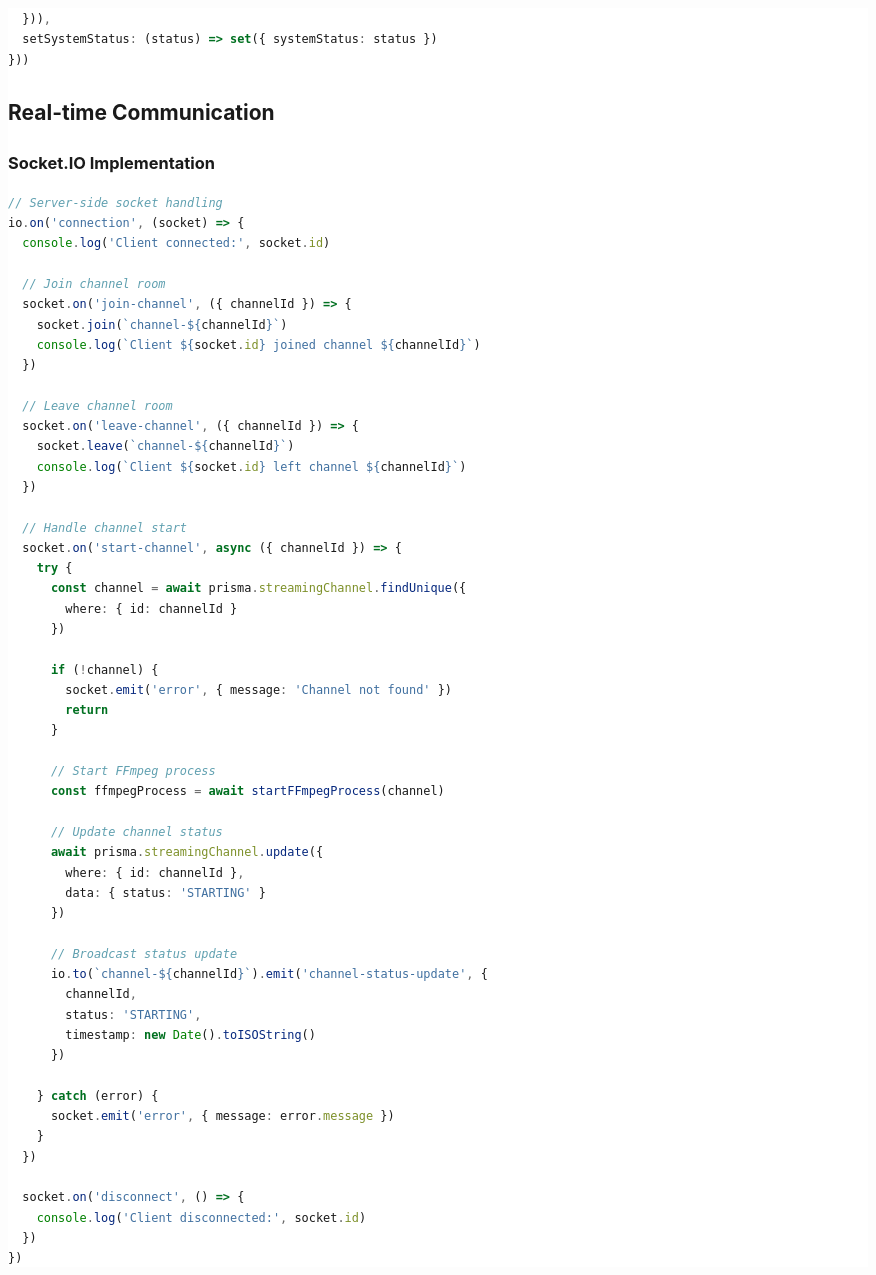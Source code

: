 ```typescript
  })),
  setSystemStatus: (status) => set({ systemStatus: status })
}))
```

## Real-time Communication

### Socket.IO Implementation

```typescript
// Server-side socket handling
io.on('connection', (socket) => {
  console.log('Client connected:', socket.id)
  
  // Join channel room
  socket.on('join-channel', ({ channelId }) => {
    socket.join(`channel-${channelId}`)
    console.log(`Client ${socket.id} joined channel ${channelId}`)
  })
  
  // Leave channel room
  socket.on('leave-channel', ({ channelId }) => {
    socket.leave(`channel-${channelId}`)
    console.log(`Client ${socket.id} left channel ${channelId}`)
  })
  
  // Handle channel start
  socket.on('start-channel', async ({ channelId }) => {
    try {
      const channel = await prisma.streamingChannel.findUnique({
        where: { id: channelId }
      })
      
      if (!channel) {
        socket.emit('error', { message: 'Channel not found' })
        return
      }
      
      // Start FFmpeg process
      const ffmpegProcess = await startFFmpegProcess(channel)
      
      // Update channel status
      await prisma.streamingChannel.update({
        where: { id: channelId },
        data: { status: 'STARTING' }
      })
      
      // Broadcast status update
      io.to(`channel-${channelId}`).emit('channel-status-update', {
        channelId,
        status: 'STARTING',
        timestamp: new Date().toISOString()
      })
      
    } catch (error) {
      socket.emit('error', { message: error.message })
    }
  })
  
  socket.on('disconnect', () => {
    console.log('Client disconnected:', socket.id)
  })
})
```